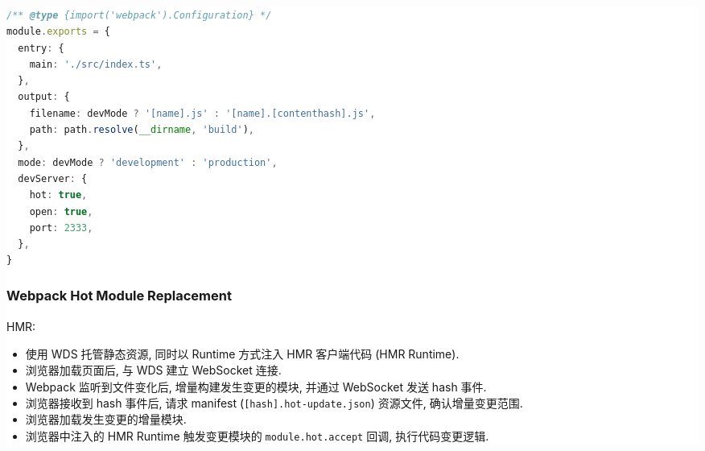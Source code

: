 ```ts
/** @type {import('webpack').Configuration} */
module.exports = {
  entry: {
    main: './src/index.ts',
  },
  output: {
    filename: devMode ? '[name].js' : '[name].[contenthash].js',
    path: path.resolve(__dirname, 'build'),
  },
  mode: devMode ? 'development' : 'production',
  devServer: {
    hot: true,
    open: true,
    port: 2333,
  },
}
```

### Webpack Hot Module Replacement

HMR:

- 使用 WDS 托管静态资源, 同时以 Runtime 方式注入 HMR 客户端代码 (HMR Runtime).
- 浏览器加载页面后, 与 WDS 建立 WebSocket 连接.
- Webpack 监听到文件变化后, 增量构建发生变更的模块, 并通过 WebSocket 发送 hash 事件.
- 浏览器接收到 hash 事件后, 请求 manifest (`[hash].hot-update.json`) 资源文件, 确认增量变更范围.
- 浏览器加载发生变更的增量模块.
- 浏览器中注入的 HMR Runtime 触发变更模块的 `module.hot.accept` 回调, 执行代码变更逻辑.

